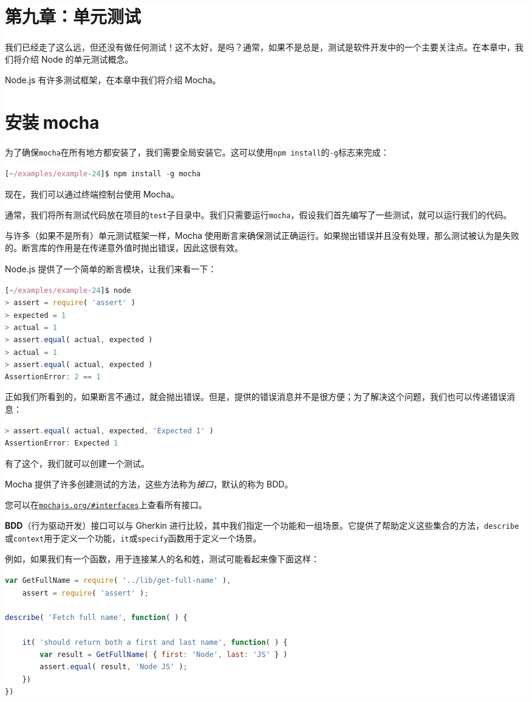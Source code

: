# 第九章：单元测试

我们已经走了这么远，但还没有做任何测试！这不太好，是吗？通常，如果不是总是，测试是软件开发中的一个主要关注点。在本章中，我们将介绍 Node 的单元测试概念。

Node.js 有许多测试框架，在本章中我们将介绍 Mocha。

# 安装 mocha

为了确保`mocha`在所有地方都安装了，我们需要全局安装它。这可以使用`npm install`的`-g`标志来完成：

```js
[~/examples/example-24]$ npm install -g mocha

```

现在，我们可以通过终端控制台使用 Mocha。

通常，我们将所有测试代码放在项目的`test`子目录中。我们只需要运行`mocha`，假设我们首先编写了一些测试，就可以运行我们的代码。

与许多（如果不是所有）单元测试框架一样，Mocha 使用断言来确保测试正确运行。如果抛出错误并且没有处理，那么测试被认为是失败的。断言库的作用是在传递意外值时抛出错误，因此这很有效。

Node.js 提供了一个简单的断言模块，让我们来看一下：

```js
[~/examples/example-24]$ node
> assert = require( 'assert' )
> expected = 1
> actual = 1
> assert.equal( actual, expected )
> actual = 1
> assert.equal( actual, expected )
AssertionError: 2 == 1

```

正如我们所看到的，如果断言不通过，就会抛出错误。但是，提供的错误消息并不是很方便；为了解决这个问题，我们也可以传递错误消息：

```js
> assert.equal( actual, expected, 'Expected 1' )
AssertionError: Expected 1

```

有了这个，我们就可以创建一个测试。

Mocha 提供了许多创建测试的方法，这些方法称为*接口*，默认的称为 BDD。

您可以在[`mochajs.org/#interfaces`](http://mochajs.org/#interfaces)上查看所有接口。

**BDD**（行为驱动开发）接口可以与 Gherkin 进行比较，其中我们指定一个功能和一组场景。它提供了帮助定义这些集合的方法，`describe`或`context`用于定义一个功能，`it`或`specify`函数用于定义一个场景。

例如，如果我们有一个函数，用于连接某人的名和姓，测试可能看起来像下面这样：

```js
var GetFullName = require( '../lib/get-full-name' ),
    assert = require( 'assert' );

describe( 'Fetch full name', function( ) {

    it( 'should return both a first and last name', function( ) {
        var result = GetFullName( { first: 'Node', last: 'JS' } )
        assert.equal( result, 'Node JS' );
    })
})
```

